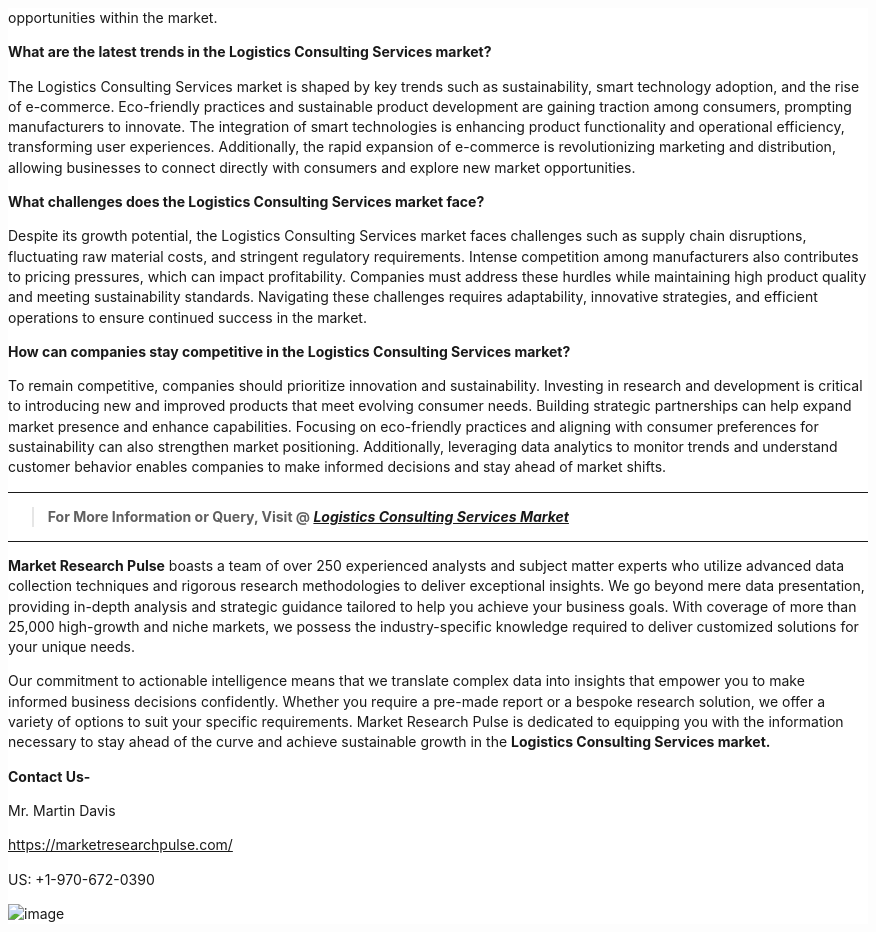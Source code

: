 opportunities within the market.</p><p><strong>What are the latest trends in the Logistics Consulting Services market?</strong></p><p>The Logistics Consulting Services market is shaped by key trends such as sustainability, smart technology adoption, and the rise of e-commerce. Eco-friendly practices and sustainable product development are gaining traction among consumers, prompting manufacturers to innovate. The integration of smart technologies is enhancing product functionality and operational efficiency, transforming user experiences. Additionally, the rapid expansion of e-commerce is revolutionizing marketing and distribution, allowing businesses to connect directly with consumers and explore new market opportunities.</p><p><strong>What challenges does the Logistics Consulting Services market face?</strong></p><p>Despite its growth potential, the Logistics Consulting Services market faces challenges such as supply chain disruptions, fluctuating raw material costs, and stringent regulatory requirements. Intense competition among manufacturers also contributes to pricing pressures, which can impact profitability. Companies must address these hurdles while maintaining high product quality and meeting sustainability standards. Navigating these challenges requires adaptability, innovative strategies, and efficient operations to ensure continued success in the market.</p><p><strong>How can companies stay competitive in the Logistics Consulting Services market?</strong></p><p>To remain competitive, companies should prioritize innovation and sustainability. Investing in research and development is critical to introducing new and improved products that meet evolving consumer needs. Building strategic partnerships can help expand market presence and enhance capabilities. Focusing on eco-friendly practices and aligning with consumer preferences for sustainability can also strengthen market positioning. Additionally, leveraging data analytics to monitor trends and understand customer behavior enables companies to make informed decisions and stay ahead of market shifts.</p><hr /><blockquote><p><strong>For More Information or Query, Visit @&nbsp;<em><a href="https://marketresearchpulse.com/report/26752/logistics-consulting-services-market?utm_source=Linkedin&utm_medium=052">Logistics Consulting Services Market</a></em></strong></p></blockquote><hr /><p><strong>Market Research Pulse</strong> boasts a team of over 250 experienced analysts and subject matter experts who utilize advanced data collection techniques and rigorous research methodologies to deliver exceptional insights. We go beyond mere data presentation, providing in-depth analysis and strategic guidance tailored to help you achieve your business goals. With coverage of more than 25,000 high-growth and niche markets, we possess the industry-specific knowledge required to deliver customized solutions for your unique needs.</p><p>Our commitment to actionable intelligence means that we translate complex data into insights that empower you to make informed business decisions confidently. Whether you require a pre-made report or a bespoke research solution, we offer a variety of options to suit your specific requirements. Market Research Pulse is dedicated to equipping you with the information necessary to stay ahead of the curve and achieve sustainable growth in the <strong>Logistics Consulting Services market.</strong></p><p><strong>Contact Us-</strong></p><p>Mr. Martin Davis</p><p>https://marketresearchpulse.com/</p><p>US: +1-970-672-0390</p>
![image](https://github.com/user-attachments/assets/0dfd4863-2c26-427b-8d6b-cebfcfad8930)

